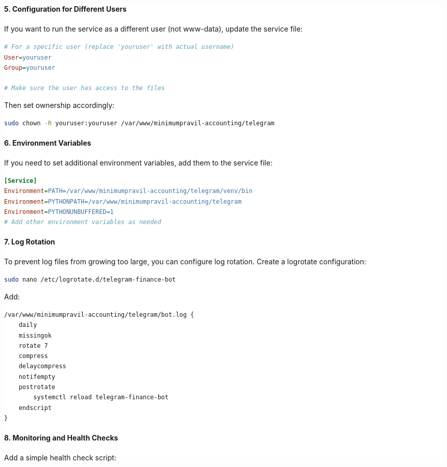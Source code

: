 #### 5. Configuration for Different Users

If you want to run the service as a different user (not www-data), update the service file:

```ini
# For a specific user (replace 'youruser' with actual username)
User=youruser
Group=youruser

# Make sure the user has access to the files
```

Then set ownership accordingly:
```bash
sudo chown -R youruser:youruser /var/www/minimumpravil-accounting/telegram
```

#### 6. Environment Variables

If you need to set additional environment variables, add them to the service file:

```ini
[Service]
Environment=PATH=/var/www/minimumpravil-accounting/telegram/venv/bin
Environment=PYTHONPATH=/var/www/minimumpravil-accounting/telegram
Environment=PYTHONUNBUFFERED=1
# Add other environment variables as needed
```

#### 7. Log Rotation

To prevent log files from growing too large, you can configure log rotation. Create a logrotate configuration:

```bash
sudo nano /etc/logrotate.d/telegram-finance-bot
```

Add:
```
/var/www/minimumpravil-accounting/telegram/bot.log {
    daily
    missingok
    rotate 7
    compress
    delaycompress
    notifempty
    postrotate
        systemctl reload telegram-finance-bot
    endscript
}
```

#### 8. Monitoring and Health Checks

Add a simple health check script:
